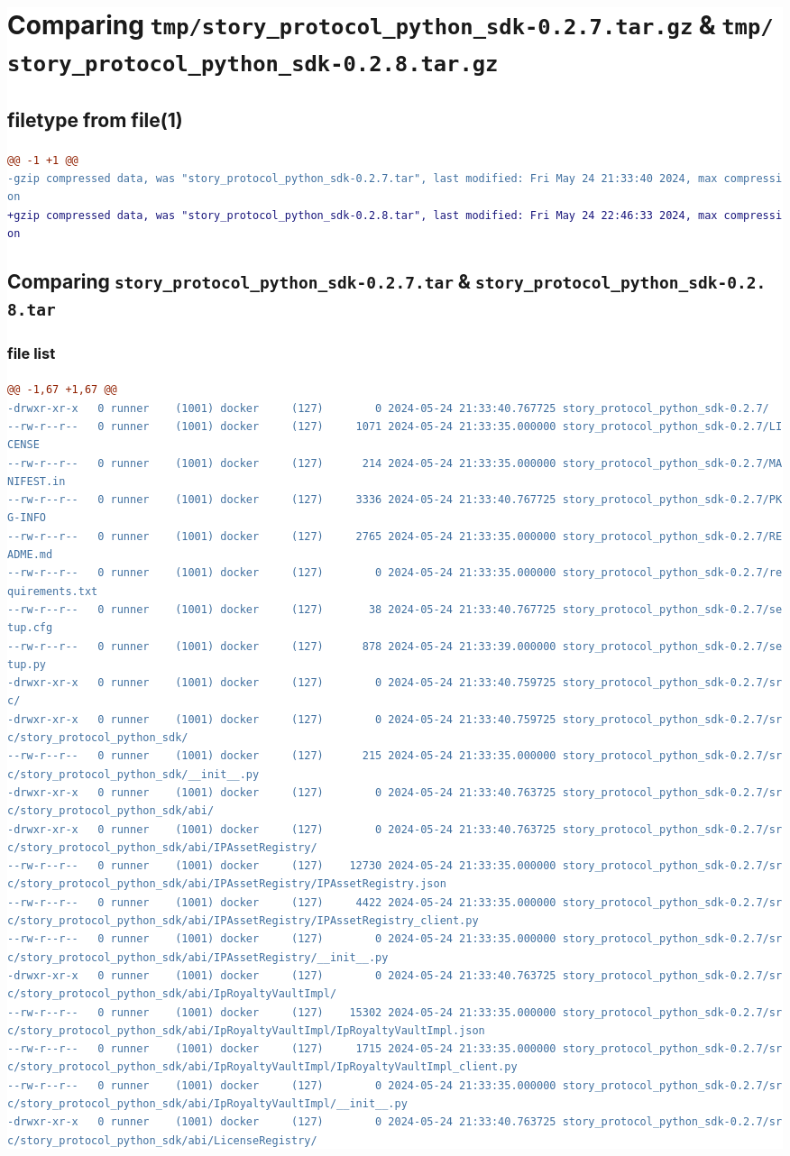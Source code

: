 # Comparing `tmp/story_protocol_python_sdk-0.2.7.tar.gz` & `tmp/story_protocol_python_sdk-0.2.8.tar.gz`

## filetype from file(1)

```diff
@@ -1 +1 @@
-gzip compressed data, was "story_protocol_python_sdk-0.2.7.tar", last modified: Fri May 24 21:33:40 2024, max compression
+gzip compressed data, was "story_protocol_python_sdk-0.2.8.tar", last modified: Fri May 24 22:46:33 2024, max compression
```

## Comparing `story_protocol_python_sdk-0.2.7.tar` & `story_protocol_python_sdk-0.2.8.tar`

### file list

```diff
@@ -1,67 +1,67 @@
-drwxr-xr-x   0 runner    (1001) docker     (127)        0 2024-05-24 21:33:40.767725 story_protocol_python_sdk-0.2.7/
--rw-r--r--   0 runner    (1001) docker     (127)     1071 2024-05-24 21:33:35.000000 story_protocol_python_sdk-0.2.7/LICENSE
--rw-r--r--   0 runner    (1001) docker     (127)      214 2024-05-24 21:33:35.000000 story_protocol_python_sdk-0.2.7/MANIFEST.in
--rw-r--r--   0 runner    (1001) docker     (127)     3336 2024-05-24 21:33:40.767725 story_protocol_python_sdk-0.2.7/PKG-INFO
--rw-r--r--   0 runner    (1001) docker     (127)     2765 2024-05-24 21:33:35.000000 story_protocol_python_sdk-0.2.7/README.md
--rw-r--r--   0 runner    (1001) docker     (127)        0 2024-05-24 21:33:35.000000 story_protocol_python_sdk-0.2.7/requirements.txt
--rw-r--r--   0 runner    (1001) docker     (127)       38 2024-05-24 21:33:40.767725 story_protocol_python_sdk-0.2.7/setup.cfg
--rw-r--r--   0 runner    (1001) docker     (127)      878 2024-05-24 21:33:39.000000 story_protocol_python_sdk-0.2.7/setup.py
-drwxr-xr-x   0 runner    (1001) docker     (127)        0 2024-05-24 21:33:40.759725 story_protocol_python_sdk-0.2.7/src/
-drwxr-xr-x   0 runner    (1001) docker     (127)        0 2024-05-24 21:33:40.759725 story_protocol_python_sdk-0.2.7/src/story_protocol_python_sdk/
--rw-r--r--   0 runner    (1001) docker     (127)      215 2024-05-24 21:33:35.000000 story_protocol_python_sdk-0.2.7/src/story_protocol_python_sdk/__init__.py
-drwxr-xr-x   0 runner    (1001) docker     (127)        0 2024-05-24 21:33:40.763725 story_protocol_python_sdk-0.2.7/src/story_protocol_python_sdk/abi/
-drwxr-xr-x   0 runner    (1001) docker     (127)        0 2024-05-24 21:33:40.763725 story_protocol_python_sdk-0.2.7/src/story_protocol_python_sdk/abi/IPAssetRegistry/
--rw-r--r--   0 runner    (1001) docker     (127)    12730 2024-05-24 21:33:35.000000 story_protocol_python_sdk-0.2.7/src/story_protocol_python_sdk/abi/IPAssetRegistry/IPAssetRegistry.json
--rw-r--r--   0 runner    (1001) docker     (127)     4422 2024-05-24 21:33:35.000000 story_protocol_python_sdk-0.2.7/src/story_protocol_python_sdk/abi/IPAssetRegistry/IPAssetRegistry_client.py
--rw-r--r--   0 runner    (1001) docker     (127)        0 2024-05-24 21:33:35.000000 story_protocol_python_sdk-0.2.7/src/story_protocol_python_sdk/abi/IPAssetRegistry/__init__.py
-drwxr-xr-x   0 runner    (1001) docker     (127)        0 2024-05-24 21:33:40.763725 story_protocol_python_sdk-0.2.7/src/story_protocol_python_sdk/abi/IpRoyaltyVaultImpl/
--rw-r--r--   0 runner    (1001) docker     (127)    15302 2024-05-24 21:33:35.000000 story_protocol_python_sdk-0.2.7/src/story_protocol_python_sdk/abi/IpRoyaltyVaultImpl/IpRoyaltyVaultImpl.json
--rw-r--r--   0 runner    (1001) docker     (127)     1715 2024-05-24 21:33:35.000000 story_protocol_python_sdk-0.2.7/src/story_protocol_python_sdk/abi/IpRoyaltyVaultImpl/IpRoyaltyVaultImpl_client.py
--rw-r--r--   0 runner    (1001) docker     (127)        0 2024-05-24 21:33:35.000000 story_protocol_python_sdk-0.2.7/src/story_protocol_python_sdk/abi/IpRoyaltyVaultImpl/__init__.py
-drwxr-xr-x   0 runner    (1001) docker     (127)        0 2024-05-24 21:33:40.763725 story_protocol_python_sdk-0.2.7/src/story_protocol_python_sdk/abi/LicenseRegistry/
```